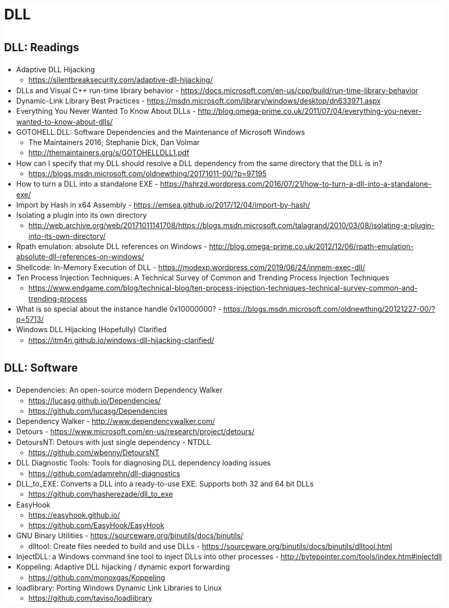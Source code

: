 
# DLL

## DLL: Readings

- Adaptive DLL Hijacking
	- https://silentbreaksecurity.com/adaptive-dll-hijacking/
- DLLs and Visual C++ run-time library behavior - https://docs.microsoft.com/en-us/cpp/build/run-time-library-behavior
- Dynamic-Link Library Best Practices - https://msdn.microsoft.com/library/windows/desktop/dn633971.aspx
- Everything You Never Wanted To Know About DLLs - http://blog.omega-prime.co.uk/2011/07/04/everything-you-never-wanted-to-know-about-dlls/
- GOTOHELL.DLL: Software Dependencies and the Maintenance of Microsoft Windows
	- The Maintainers 2016; Stephanie Dick, Dan Volmar
	- http://themaintainers.org/s/GOTOHELLDLL1.pdf
- How can I specify that my DLL should resolve a DLL dependency from the same directory that the DLL is in?
	- https://blogs.msdn.microsoft.com/oldnewthing/20171011-00/?p=97195
- How to turn a DLL into a standalone EXE - https://hshrzd.wordpress.com/2016/07/21/how-to-turn-a-dll-into-a-standalone-exe/
- Import by Hash in x64 Assembly - https://emsea.github.io/2017/12/04/import-by-hash/
- Isolating a plugin into its own directory
	- http://web.archive.org/web/20171011141708/https://blogs.msdn.microsoft.com/talagrand/2010/03/08/isolating-a-plugin-into-its-own-directory/
- Rpath emulation: absolute DLL references on Windows - http://blog.omega-prime.co.uk/2012/12/06/rpath-emulation-absolute-dll-references-on-windows/
- Shellcode: In-Memory Execution of DLL - https://modexp.wordpress.com/2019/06/24/inmem-exec-dll/
- Ten Process Injection Techniques: A Technical Survey of Common and Trending Process Injection Techniques
	- https://www.endgame.com/blog/technical-blog/ten-process-injection-techniques-technical-survey-common-and-trending-process
- What is so special about the instance handle 0x10000000? - https://blogs.msdn.microsoft.com/oldnewthing/20121227-00/?p=5713/
- Windows DLL Hijacking (Hopefully) Clarified
	- https://itm4n.github.io/windows-dll-hijacking-clarified/

## DLL: Software

- Dependencies: An open-source modern Dependency Walker
	- https://lucasg.github.io/Dependencies/
	- https://github.com/lucasg/Dependencies
- Dependency Walker - http://www.dependencywalker.com/
- Detours - https://www.microsoft.com/en-us/research/project/detours/
- DetoursNT: Detours with just single dependency - NTDLL
	- https://github.com/wbenny/DetoursNT
- DLL Diagnostic Tools: Tools for diagnosing DLL dependency loading issues
	- https://github.com/adamrehn/dll-diagnostics
- DLL_to_EXE: Converts a DLL into a ready-to-use EXE. Supports both 32 and 64 bit DLLs
	- https://github.com/hasherezade/dll_to_exe
- EasyHook
	- https://easyhook.github.io/
	- https://github.com/EasyHook/EasyHook
- GNU Binary Utilities - https://sourceware.org/binutils/docs/binutils/
	- dlltool: Create files needed to build and use DLLs - https://sourceware.org/binutils/docs/binutils/dlltool.html
- InjectDLL: a Windows command line tool to inject DLLs into other processes - http://bytepointer.com/tools/index.htm#injectdll
- Koppeling: Adaptive DLL hijacking / dynamic export forwarding
	- https://github.com/monoxgas/Koppeling
- loadlibrary: Porting Windows Dynamic Link Libraries to Linux
	- https://github.com/taviso/loadlibrary